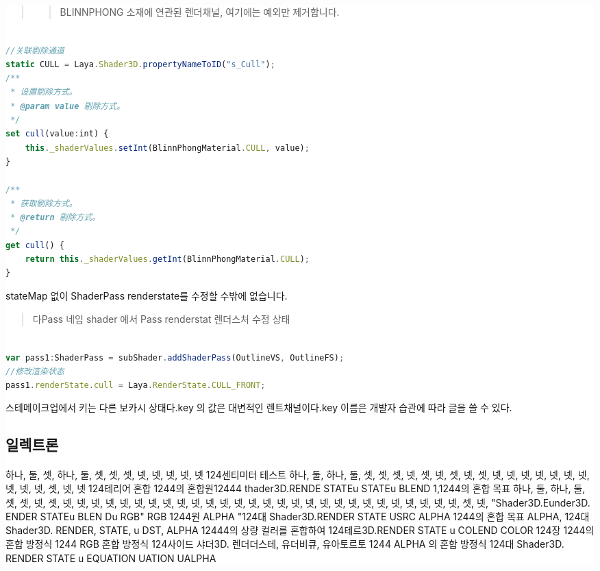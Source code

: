 
>> BLINNPHONG 소재에 연관된 렌더채널, 여기에는 예외만 제거합니다.


```typescript

//关联剔除通道
static CULL = Laya.Shader3D.propertyNameToID("s_Cull");
/**
 * 设置剔除方式。
 * @param value 剔除方式。
 */
set cull(value:int) {
    this._shaderValues.setInt(BlinnPhongMaterial.CULL, value);
}

/**
 * 获取剔除方式。
 * @return 剔除方式。
 */
get cull() {
    return this._shaderValues.getInt(BlinnPhongMaterial.CULL);
}
```


stateMap 없이 ShaderPass renderstate를 수정할 수밖에 없습니다.

> 다Pass 네임 shader 에서 Pass renderstat 렌더스처 수정 상태


```typescript

var pass1:ShaderPass = subShader.addShaderPass(OutlineVS, OutlineFS);
//修改渲染状态
pass1.renderState.cull = Laya.RenderState.CULL_FRONT;
```


스테메이크업에서 키는 다른 보카시 상태다.key 의 값은 대변적인 렌트채널이다.key 이름은 개발자 습관에 따라 글을 쓸 수 있다.

일렉트론
----------------------------------------------------------------------------------------------------------------------------------------------------------------------------------------------------------------------------------------------
하나, 둘, 셋, 하나, 둘, 셋, 셋, 셋, 넷, 넷, 넷, 넷, 넷
124센티미터 테스트
하나, 둘, 하나, 둘, 셋, 셋, 셋, 넷, 셋, 넷, 셋, 넷, 셋, 넷, 넷, 넷, 넷, 넷, 넷, 넷, 넷, 넷, 넷, 셋, 넷, 넷
124테리어 혼합
1244의 혼합원12444 thader3D.RENDE STATEu STATEu BLEND
1,1244의 혼합 목표
하나, 둘, 하나, 둘, 셋, 셋, 넷, 셋, 넷, 넷, 넷, 넷, 넷, 넷, 넷, 넷, 넷, 넷, 넷, 넷, 넷, 넷, 넷, 넷, 넷, 넷, 넷, 넷, 넷, 넷, 넷, 넷, 넷, 넷, 넷, 넷, 셋, 넷,
"Shader3D.Eunder3D. ENDER STATEu BLEN Du RGB" RGB
1244원 ALPHA "124대 Shader3D.RENDER STATE USRC ALPHA
1244의 혼합 목표 ALPHA, 124대 Shader3D. RENDER, STATE, u DST, ALPHA
12444의 상량 컬러를 혼합하여 124테르3D.RENDER STATE u COLEND COLOR 124장
1244의 혼합 방정식
1244 RGB 혼합 방정식 124사이드 샤더3D. 렌더더스테, 유더비큐, 유아토르토
1244 ALPHA 의 혼합 방정식 124대 Shader3D. RENDER STATE u EQUATION UATION UALPHA
